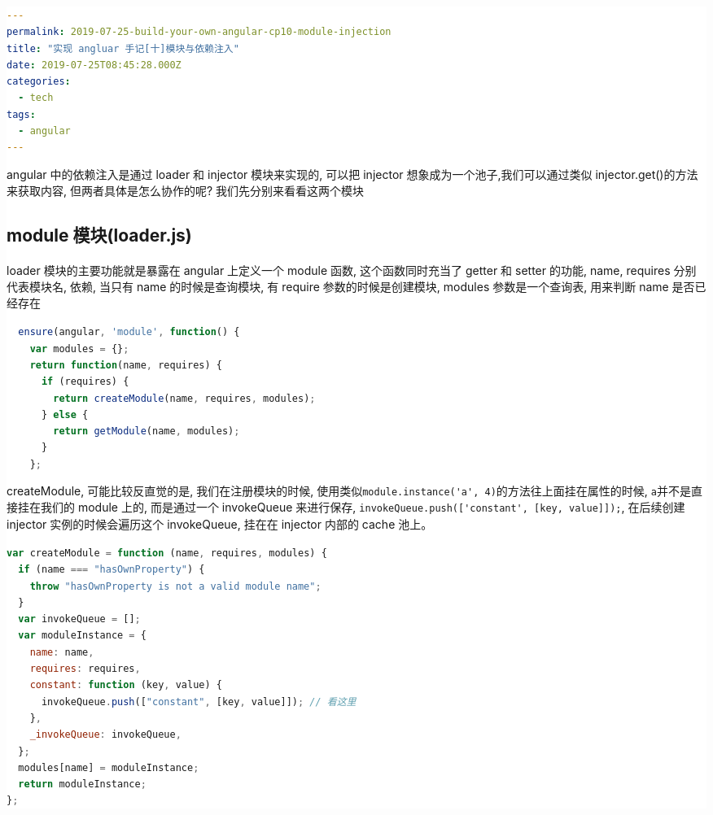 ```yaml
---
permalink: 2019-07-25-build-your-own-angular-cp10-module-injection
title: "实现 angluar 手记[十]模块与依赖注入"
date: 2019-07-25T08:45:28.000Z
categories:
  - tech
tags:
  - angular
---
```


angular 中的依赖注入是通过 loader 和 injector 模块来实现的, 可以把 injector 想象成为一个池子,我们可以通过类似 injector.get()的方法来获取内容, 但两者具体是怎么协作的呢? 我们先分别来看看这两个模块

## module 模块(loader.js)

loader 模块的主要功能就是暴露在 angular 上定义一个 module 函数, 这个函数同时充当了 getter 和 setter 的功能, name, requires 分别代表模块名, 依赖, 当只有 name 的时候是查询模块, 有 require 参数的时候是创建模块, modules 参数是一个查询表, 用来判断 name 是否已经存在

```js
  ensure(angular, 'module', function() {
    var modules = {};
    return function(name, requires) {
      if (requires) {
        return createModule(name, requires, modules);
      } else {
        return getModule(name, modules);
      }
    };
```

createModule, 可能比较反直觉的是, 我们在注册模块的时候, 使用类似`module.instance('a', 4)`的方法往上面挂在属性的时候, `a`并不是直接挂在我们的 module 上的, 而是通过一个 invokeQueue 来进行保存, `invokeQueue.push(['constant', [key, value]]);`, 在后续创建 injector 实例的时候会遍历这个 invokeQueue, 挂在在 injector 内部的 cache 池上。

```js
var createModule = function (name, requires, modules) {
  if (name === "hasOwnProperty") {
    throw "hasOwnProperty is not a valid module name";
  }
  var invokeQueue = [];
  var moduleInstance = {
    name: name,
    requires: requires,
    constant: function (key, value) {
      invokeQueue.push(["constant", [key, value]]); // 看这里
    },
    _invokeQueue: invokeQueue,
  };
  modules[name] = moduleInstance;
  return moduleInstance;
};
```
